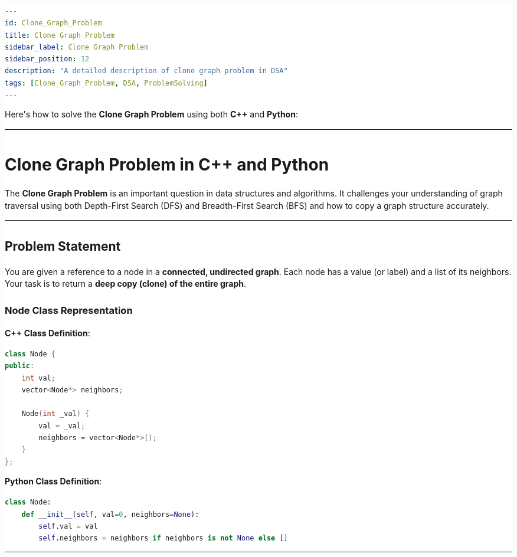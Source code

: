 ```yaml
---
id: Clone_Graph_Problem
title: Clone Graph Problem
sidebar_label: Clone Graph Problem
sidebar_position: 12
description: "A detailed description of clone graph problem in DSA"
tags: [Clone_Graph_Problem, DSA, ProblemSolving]
---
```


Here's how to solve the **Clone Graph Problem** using both **C++** and **Python**:

---

# Clone Graph Problem in C++ and Python

The **Clone Graph Problem** is an important question in data structures and algorithms. It challenges your understanding of graph traversal using both Depth-First Search (DFS) and Breadth-First Search (BFS) and how to copy a graph structure accurately.

---

## Problem Statement

You are given a reference to a node in a **connected, undirected graph**. Each node has a value (or label) and a list of its neighbors. Your task is to return a **deep copy (clone) of the entire graph**.

### Node Class Representation

**C++ Class Definition**:

```cpp
class Node {
public:
    int val;
    vector<Node*> neighbors;
    
    Node(int _val) {
        val = _val;
        neighbors = vector<Node*>();
    }
};
```

**Python Class Definition**:

```python
class Node:
    def __init__(self, val=0, neighbors=None):
        self.val = val
        self.neighbors = neighbors if neighbors is not None else []
```

---